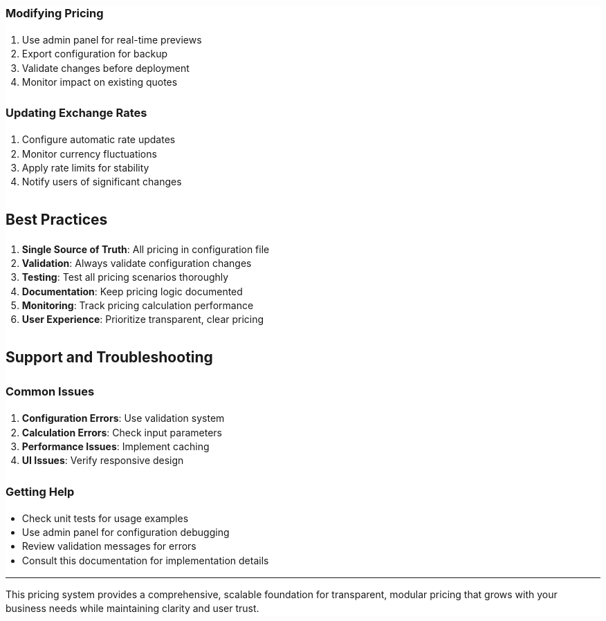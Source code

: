 ### Modifying Pricing

1. Use admin panel for real-time previews
2. Export configuration for backup
3. Validate changes before deployment
4. Monitor impact on existing quotes

### Updating Exchange Rates

1. Configure automatic rate updates
2. Monitor currency fluctuations
3. Apply rate limits for stability
4. Notify users of significant changes

## Best Practices

1. **Single Source of Truth**: All pricing in configuration file
2. **Validation**: Always validate configuration changes
3. **Testing**: Test all pricing scenarios thoroughly
4. **Documentation**: Keep pricing logic documented
5. **Monitoring**: Track pricing calculation performance
6. **User Experience**: Prioritize transparent, clear pricing

## Support and Troubleshooting

### Common Issues

1. **Configuration Errors**: Use validation system
2. **Calculation Errors**: Check input parameters
3. **Performance Issues**: Implement caching
4. **UI Issues**: Verify responsive design

### Getting Help

- Check unit tests for usage examples
- Use admin panel for configuration debugging
- Review validation messages for errors
- Consult this documentation for implementation details

---

This pricing system provides a comprehensive, scalable foundation for transparent, modular pricing that grows with your business needs while maintaining clarity and user trust.
